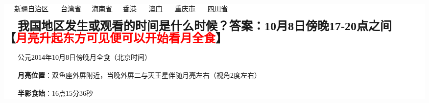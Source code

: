 <td width="161"><span style="font-family: 宋体, SimSun;">      <span style="font-family: 宋体;"><a href="http://159.226.71.170/2014rys/xij20141008.txt" target="_blank" style="border: none;">新疆自治区</a></span></span></td>
<td width="153"><span style="font-family: 宋体, SimSun;">      <span style="font-family: 宋体;"><a href="http://159.226.71.170/2014rys/taw20141008.txt" target="_blank" style="border: none;">台湾省</a></span></span></td>
<td><span style="font-family: 宋体, SimSun;">     <span style="font-family: 宋体;"><a href="http://159.226.71.170/2014rys/han20141008.txt" target="_blank" style="border: none;">海南省</a></span></span></td>
</tr>
<tr>
<td width="146"><span style="font-family: 宋体, SimSun;">     <span style="font-family: 宋体;"><a href="http://159.226.71.170/2014rys/xig20141008.txt" target="_blank" style="border: none;">香港</a></span></span></td>
<td width="158"><span style="font-family: 宋体, SimSun;">      <span style="font-family: 宋体;"><a href="http://159.226.71.170/2014rys/aom20141008.txt" target="_blank" style="border: none;">澳门</a></span></span></td>
<td width="161"><span style="font-family: 宋体, SimSun;">      <span style="font-family: 宋体;"><a href="http://159.226.71.170/2014rys/chq20141008.txt" target="_blank" style="border: none;">重庆市</a></span></span></td>
<td width="153"><span style="font-family: 宋体, SimSun;">      <span style="font-family: 宋体;"><a href="http://159.226.71.170/2014rys/sch20141008.txt" target="_blank" style="border: none;">四川省</a></span></span></td>
<td></td>
</tr>
</tbody>
</table>
<p style="line-height: 22px; font-family: Arial; font-size: 14px; white-space: normal; text-indent: 2em;"><span style="font-family: 宋体, SimSun; font-size: 24px; font-weight: bold;">我国地区发生或观看的时间是什么时候？答案：10月8日傍晚17-20点之间<br>【<span style="font-family: 宋体, SimSun; font-size: 24px; font-weight: bold; color: rgb(255, 0, 0);">月亮升起东方可见便可以开始看月全食</span>】 </span></p>
<p style="line-height: 22px; font-family: Arial; font-size: 14px; white-space: normal; text-indent: 2em;"><span style="font-family: 宋体, SimSun;">公元2014年10月8日傍晚月全食（北京时间）</span></p>
<p style="line-height: 22px; font-family: Arial; font-size: 14px; white-space: normal; text-indent: 2em;"><span style="font-family: 宋体, SimSun;"><span style="font-family: 宋体, SimSun; font-weight: bold;">月亮位置</span>：双鱼座外屏附近，当晚外屏二与天王星伴随月亮左右（视角2度左右）</span></p>
<p style="line-height: 22px; font-family: Arial; font-size: 14px; white-space: normal; text-indent: 2em;"><span style="font-family: 宋体, SimSun;"><span style="font-family: 宋体, SimSun; font-weight: bold;">半影食始</span>：16点15分36秒</span></p>
